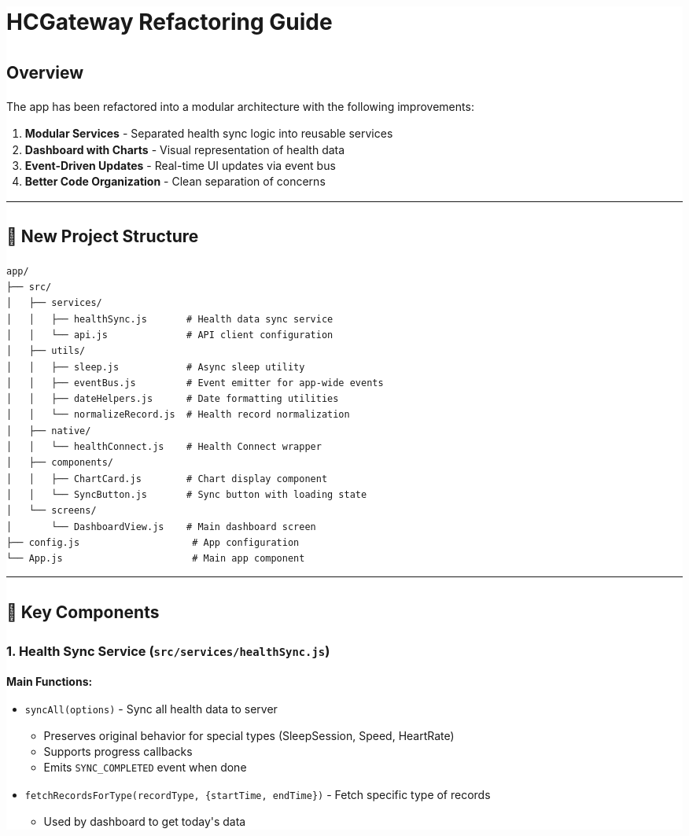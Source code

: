 # HCGateway Refactoring Guide

## Overview

The app has been refactored into a modular architecture with the following improvements:

1. **Modular Services** - Separated health sync logic into reusable services
2. **Dashboard with Charts** - Visual representation of health data
3. **Event-Driven Updates** - Real-time UI updates via event bus
4. **Better Code Organization** - Clean separation of concerns

---

## 📁 New Project Structure

```
app/
├── src/
│   ├── services/
│   │   ├── healthSync.js       # Health data sync service
│   │   └── api.js              # API client configuration
│   ├── utils/
│   │   ├── sleep.js            # Async sleep utility
│   │   ├── eventBus.js         # Event emitter for app-wide events
│   │   ├── dateHelpers.js      # Date formatting utilities
│   │   └── normalizeRecord.js  # Health record normalization
│   ├── native/
│   │   └── healthConnect.js    # Health Connect wrapper
│   ├── components/
│   │   ├── ChartCard.js        # Chart display component
│   │   └── SyncButton.js       # Sync button with loading state
│   └── screens/
│       └── DashboardView.js    # Main dashboard screen
├── config.js                    # App configuration
└── App.js                       # Main app component
```

---

## 🔧 Key Components

### 1. Health Sync Service (`src/services/healthSync.js`)

**Main Functions:**

- `syncAll(options)` - Sync all health data to server
  - Preserves original behavior for special types (SleepSession, Speed, HeartRate)
  - Supports progress callbacks
  - Emits `SYNC_COMPLETED` event when done
  
- `fetchRecordsForType(recordType, {startTime, endTime})` - Fetch specific type of records
  - Used by dashboard to get today's data
  